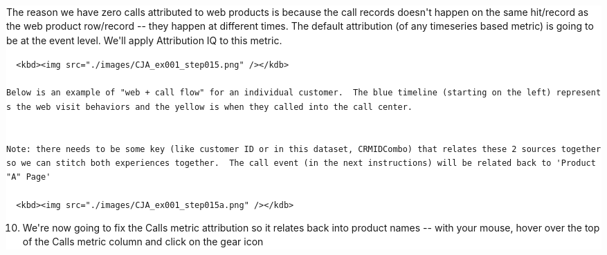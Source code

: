   The reason we have zero calls attributed to web products is because the call records doesn't happen on the same hit/record as the web product row/record -- they happen at different times.  The default attribution (of any timeseries based metric) is going to be at the event level.  We'll apply Attribution IQ to this metric.
   
      <kbd><img src="./images/CJA_ex001_step015.png" /></kdb>
    
    Below is an example of "web + call flow" for an individual customer.  The blue timeline (starting on the left) represents the web visit behaviors and the yellow is when they called into the call center.
    
    
    Note: there needs to be some key (like customer ID or in this dataset, CRMIDCombo) that relates these 2 sources together so we can stitch both experiences together.  The call event (in the next instructions) will be related back to 'Product "A" Page'
    
      <kbd><img src="./images/CJA_ex001_step015a.png" /></kdb>
       
10. We're now going to fix the Calls metric attribution so it relates back into product names -- with your mouse, hover over the top of the Calls metric column and click on the gear icon
